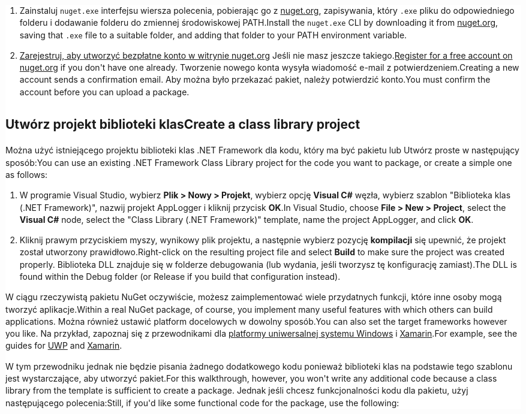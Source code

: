 1. <span data-ttu-id="d92d1-111">Zainstaluj `nuget.exe` interfejsu wiersza polecenia, pobierając go z [nuget.org](https://dist.nuget.org/win-x86-commandline/latest/nuget.exe), zapisywania, który `.exe` pliku do odpowiedniego folderu i dodawanie folderu do zmiennej środowiskowej PATH.</span><span class="sxs-lookup"><span data-stu-id="d92d1-111">Install the `nuget.exe` CLI by downloading it from [nuget.org](https://dist.nuget.org/win-x86-commandline/latest/nuget.exe), saving that `.exe` file to a suitable folder, and adding that folder to your PATH environment variable.</span></span>

1. <span data-ttu-id="d92d1-112">[Zarejestruj, aby utworzyć bezpłatne konto w witrynie nuget.org](https://www.nuget.org/users/account/LogOn?returnUrl=%2F) Jeśli nie masz jeszcze takiego.</span><span class="sxs-lookup"><span data-stu-id="d92d1-112">[Register for a free account on nuget.org](https://www.nuget.org/users/account/LogOn?returnUrl=%2F) if you don't have one already.</span></span> <span data-ttu-id="d92d1-113">Tworzenie nowego konta wysyła wiadomość e-mail z potwierdzeniem.</span><span class="sxs-lookup"><span data-stu-id="d92d1-113">Creating a new account sends a confirmation email.</span></span> <span data-ttu-id="d92d1-114">Aby można było przekazać pakiet, należy potwierdzić konto.</span><span class="sxs-lookup"><span data-stu-id="d92d1-114">You must confirm the account before you can upload a package.</span></span>

## <a name="create-a-class-library-project"></a><span data-ttu-id="d92d1-115">Utwórz projekt biblioteki klas</span><span class="sxs-lookup"><span data-stu-id="d92d1-115">Create a class library project</span></span>

<span data-ttu-id="d92d1-116">Można użyć istniejącego projektu biblioteki klas .NET Framework dla kodu, który ma być pakietu lub Utwórz proste w następujący sposób:</span><span class="sxs-lookup"><span data-stu-id="d92d1-116">You can use an existing .NET Framework Class Library project for the code you want to package, or create a simple one as follows:</span></span>

1. <span data-ttu-id="d92d1-117">W programie Visual Studio, wybierz **Plik > Nowy > Projekt**, wybierz opcję **Visual C#** węzła, wybierz szablon "Biblioteka klas (.NET Framework)", nazwij projekt AppLogger i kliknij przycisk **OK**.</span><span class="sxs-lookup"><span data-stu-id="d92d1-117">In Visual Studio, choose **File > New > Project**, select the **Visual C#** node, select the "Class Library (.NET Framework)" template, name the project AppLogger, and click **OK**.</span></span>

1. <span data-ttu-id="d92d1-118">Kliknij prawym przyciskiem myszy, wynikowy plik projektu, a następnie wybierz pozycję **kompilacji** się upewnić, że projekt został utworzony prawidłowo.</span><span class="sxs-lookup"><span data-stu-id="d92d1-118">Right-click on the resulting project file and select **Build** to make sure the project was created properly.</span></span> <span data-ttu-id="d92d1-119">Biblioteka DLL znajduje się w folderze debugowania (lub wydania, jeśli tworzysz tę konfigurację zamiast).</span><span class="sxs-lookup"><span data-stu-id="d92d1-119">The DLL is found within the Debug folder (or Release if you build that configuration instead).</span></span>

<span data-ttu-id="d92d1-120">W ciągu rzeczywistą pakietu NuGet oczywiście, możesz zaimplementować wiele przydatnych funkcji, które inne osoby mogą tworzyć aplikacje.</span><span class="sxs-lookup"><span data-stu-id="d92d1-120">Within a real NuGet package, of course, you implement many useful features with which others can build applications.</span></span> <span data-ttu-id="d92d1-121">Można również ustawić platform docelowych w dowolny sposób.</span><span class="sxs-lookup"><span data-stu-id="d92d1-121">You can also set the target frameworks however you like.</span></span> <span data-ttu-id="d92d1-122">Na przykład, zapoznaj się z przewodnikami dla [platformy uniwersalnej systemu Windows](../guides/create-uwp-packages.md) i [Xamarin](../guides/create-packages-for-xamarin.md).</span><span class="sxs-lookup"><span data-stu-id="d92d1-122">For example, see the guides for [UWP](../guides/create-uwp-packages.md) and [Xamarin](../guides/create-packages-for-xamarin.md).</span></span>

<span data-ttu-id="d92d1-123">W tym przewodniku jednak nie będzie pisania żadnego dodatkowego kodu ponieważ biblioteki klas na podstawie tego szablonu jest wystarczające, aby utworzyć pakiet.</span><span class="sxs-lookup"><span data-stu-id="d92d1-123">For this walkthrough, however, you won't write any additional code because a class library from the template is sufficient to create a package.</span></span> <span data-ttu-id="d92d1-124">Jednak jeśli chcesz funkcjonalności kodu dla pakietu, użyj następującego polecenia:</span><span class="sxs-lookup"><span data-stu-id="d92d1-124">Still, if you'd like some functional code for the package, use the following:</span></span>
